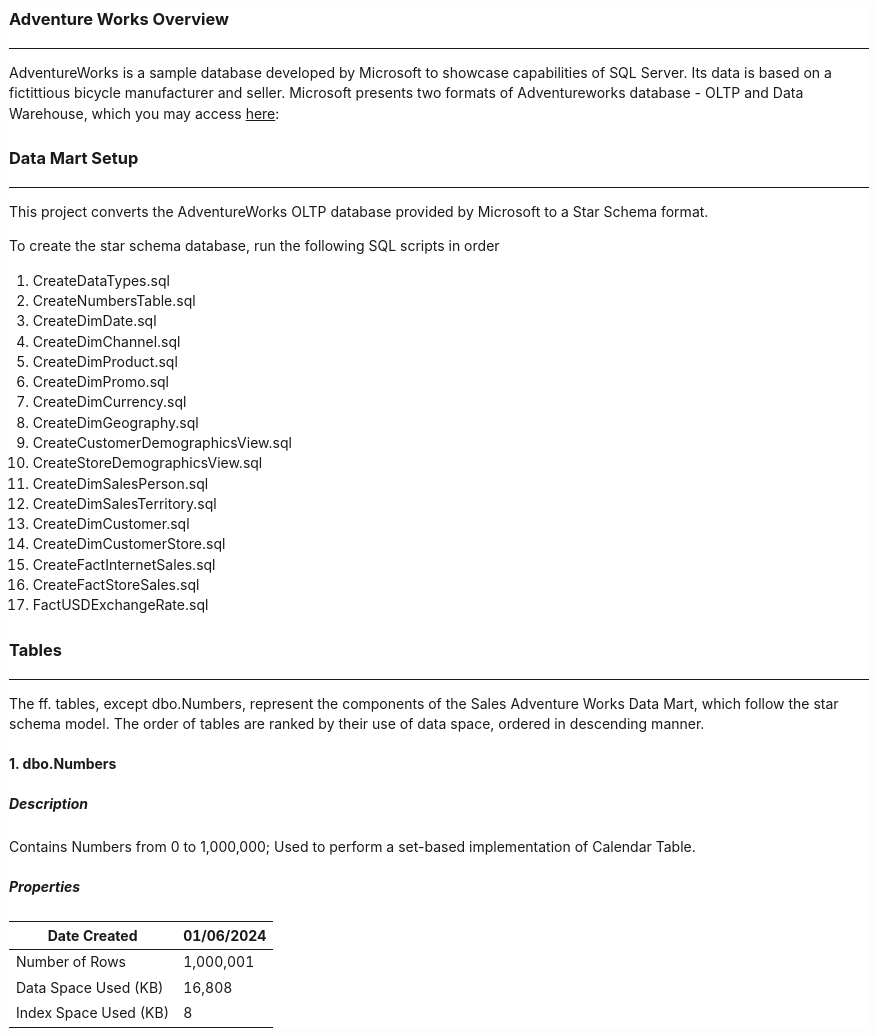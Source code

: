 ### Adventure Works Overview
-------------------
AdventureWorks is a sample database developed by Microsoft to showcase capabilities of SQL Server.
Its data is based on a fictittious bicycle manufacturer and seller. Microsoft presents two formats of Adventureworks database -
OLTP and Data Warehouse, which you may access [here](https://learn.microsoft.com/en-us/sql/samples/adventureworks-install-configure?view=sql-server-ver16&tabs=ssms): 

### Data Mart Setup
-------------------
This project converts the AdventureWorks OLTP database provided by Microsoft to a Star Schema format. 

To create the star schema database, run the following SQL scripts in order 
1. CreateDataTypes.sql
2. CreateNumbersTable.sql
3. CreateDimDate.sql
4. CreateDimChannel.sql
5. CreateDimProduct.sql
6. CreateDimPromo.sql
7. CreateDimCurrency.sql
8. CreateDimGeography.sql
9. CreateCustomerDemographicsView.sql
10. CreateStoreDemographicsView.sql
11. CreateDimSalesPerson.sql
12. CreateDimSalesTerritory.sql
13. CreateDimCustomer.sql
14. CreateDimCustomerStore.sql
15. CreateFactInternetSales.sql
16. CreateFactStoreSales.sql
17. FactUSDExchangeRate.sql



### Tables
-------------------
The ff. tables, except dbo.Numbers, represent the components of the Sales Adventure Works Data Mart, which follow the star schema model.
The order of tables are ranked by their use of data space, ordered in descending manner.

#### 1. dbo.Numbers
##### Description
Contains Numbers from 0 to 1,000,000; Used to perform a set-based implementation of Calendar Table.

##### Properties
| Date   Created         | 01/06/2024         |
|------------------------|--------------------|
|  Number of Rows        |    1,000,001       |
|  Data Space Used (KB)  |            16,808  |
| Index Space Used (KB)  | 8                  |
